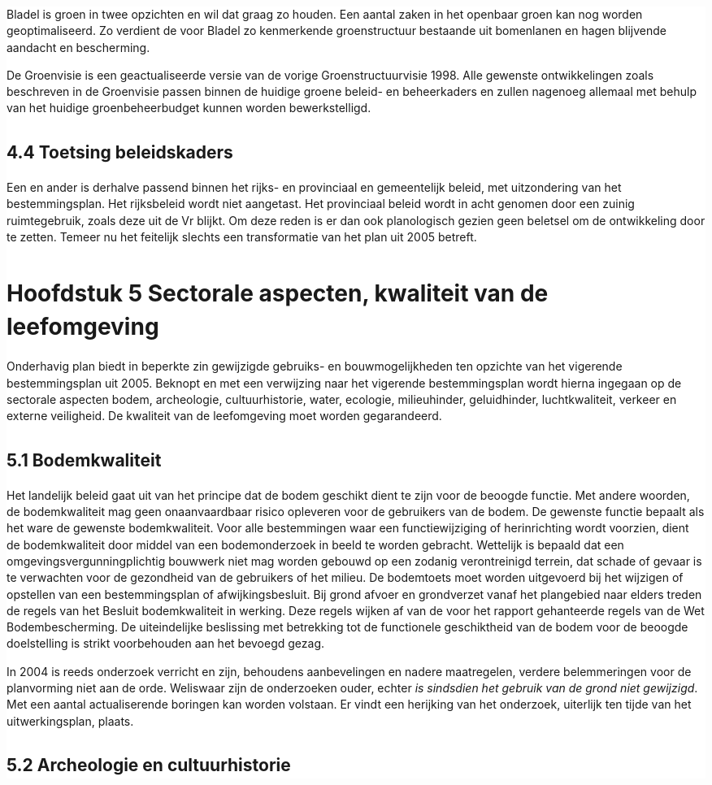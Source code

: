 Bladel is groen in twee opzichten en wil dat graag zo houden. Een aantal zaken in het openbaar groen kan nog worden geoptimaliseerd. Zo verdient de voor Bladel zo kenmerkende groenstructuur bestaande uit bomenlanen en hagen blijvende aandacht en bescherming.

De Groenvisie is een geactualiseerde versie van de vorige Groenstructuurvisie 1998. Alle gewenste ontwikkelingen zoals beschreven in de Groenvisie passen binnen de huidige groene beleid- en beheerkaders en zullen nagenoeg allemaal met behulp van het huidige groenbeheerbudget kunnen worden bewerkstelligd.

## <span id="page-38-0"></span>**4.4 Toetsing beleidskaders**

Een en ander is derhalve passend binnen het rijks- en provinciaal en gemeentelijk beleid, met uitzondering van het bestemmingsplan. Het rijksbeleid wordt niet aangetast. Het provinciaal beleid wordt in acht genomen door een zuinig ruimtegebruik, zoals deze uit de Vr blijkt. Om deze reden is er dan ook planologisch gezien geen beletsel om de ontwikkeling door te zetten. Temeer nu het feitelijk slechts een transformatie van het plan uit 2005 betreft.

# <span id="page-39-0"></span>**Hoofdstuk 5 Sectorale aspecten, kwaliteit van de leefomgeving**

Onderhavig plan biedt in beperkte zin gewijzigde gebruiks- en bouwmogelijkheden ten opzichte van het vigerende bestemmingsplan uit 2005. Beknopt en met een verwijzing naar het vigerende bestemmingsplan wordt hierna ingegaan op de sectorale aspecten bodem, archeologie, cultuurhistorie, water, ecologie, milieuhinder, geluidhinder, luchtkwaliteit, verkeer en externe veiligheid. De kwaliteit van de leefomgeving moet worden gegarandeerd.

## <span id="page-39-1"></span>**5.1 Bodemkwaliteit**

Het landelijk beleid gaat uit van het principe dat de bodem geschikt dient te zijn voor de beoogde functie. Met andere woorden, de bodemkwaliteit mag geen onaanvaardbaar risico opleveren voor de gebruikers van de bodem. De gewenste functie bepaalt als het ware de gewenste bodemkwaliteit. Voor alle bestemmingen waar een functiewijziging of herinrichting wordt voorzien, dient de bodemkwaliteit door middel van een bodemonderzoek in beeld te worden gebracht. Wettelijk is bepaald dat een omgevingsvergunningplichtig bouwwerk niet mag worden gebouwd op een zodanig verontreinigd terrein, dat schade of gevaar is te verwachten voor de gezondheid van de gebruikers of het milieu. De bodemtoets moet worden uitgevoerd bij het wijzigen of opstellen van een bestemmingsplan of afwijkingsbesluit. Bij grond afvoer en grondverzet vanaf het plangebied naar elders treden de regels van het Besluit bodemkwaliteit in werking. Deze regels wijken af van de voor het rapport gehanteerde regels van de Wet Bodembescherming. De uiteindelijke beslissing met betrekking tot de functionele geschiktheid van de bodem voor de beoogde doelstelling is strikt voorbehouden aan het bevoegd gezag.

In 2004 is reeds onderzoek verricht en zijn, behoudens aanbevelingen en nadere maatregelen, verdere belemmeringen voor de planvorming niet aan de orde. Weliswaar zijn de onderzoeken ouder, echter *is sindsdien het gebruik van de grond niet gewijzigd*. Met een aantal actualiserende boringen kan worden volstaan. Er vindt een herijking van het onderzoek, uiterlijk ten tijde van het uitwerkingsplan, plaats.

## <span id="page-39-2"></span>**5.2 Archeologie en cultuurhistorie**
